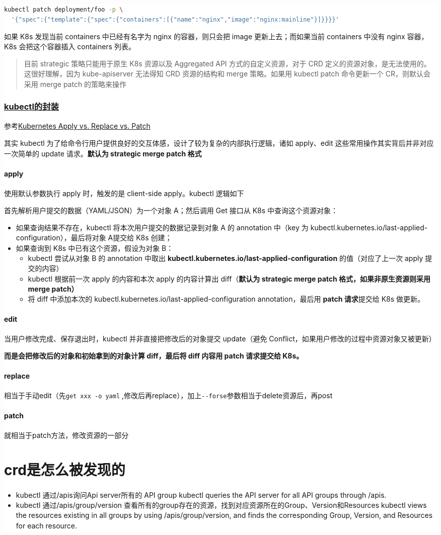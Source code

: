 ```sh
kubectl patch deployment/foo -p \
  '{"spec":{"template":{"spec":{"containers":[{"name":"nginx","image":"nginx:mainline"}]}}}}'
```

如果 K8s 发现当前 containers 中已经有名字为 nginx 的容器，则只会把 image 更新上去；而如果当前 containers 中没有 nginx 容器，K8s 会把这个容器插入 containers 列表。

> 目前 strategic 策略只能用于原生 K8s 资源以及 Aggregated API 方式的自定义资源，对于 CRD 定义的资源对象，是无法使用的。这很好理解，因为 kube-apiserver 无法得知 CRD 资源的结构和 merge 策略。如果用 kubectl patch 命令更新一个 CR，则默认会采用 merge patch 的策略来操作





### [kubectl的封装](https://github.com/kubernetes/kubectl)

参考[Kubernetes Apply vs. Replace vs. Patch](https://blog.atomist.com/kubernetes-apply-replace-patch/)

其实 kubectl 为了给命令行用户提供良好的交互体感，设计了较为复杂的内部执行逻辑，诸如 apply、edit 这些常用操作其实背后并非对应一次简单的 update 请求。**默认为 strategic merge patch 格式**

#### apply 

使用默认参数执行 apply 时，触发的是 client-side apply。kubectl 逻辑如下

首先解析用户提交的数据（YAML/JSON）为一个对象 A；然后调用 Get 接口从 K8s 中查询这个资源对象：

- 如果查询结果不存在，kubectl 将本次用户提交的数据记录到对象 A 的 annotation 中（key 为 kubectl.kubernetes.io/last-applied-configuration），最后将对象 A提交给 K8s 创建；
- 如果查询到 K8s 中已有这个资源，假设为对象 B：
  -  kubectl 尝试从对象 B 的 annotation 中取出 **kubectl.kubernetes.io/last-applied-configuration** 的值（对应了上一次 apply 提交的内容）
  -  kubectl 根据前一次 apply 的内容和本次 apply 的内容计算出 diff（**默认为 strategic merge patch 格式，如果非原生资源则采用 merge patch）**
  -  将 diff 中添加本次的 kubectl.kubernetes.io/last-applied-configuration annotation，最后用 **patch 请求**提交给 K8s 做更新。

#### edit

当用户修改完成、保存退出时，kubectl 并非直接把修改后的对象提交 update（避免 Conflict，如果用户修改的过程中资源对象又被更新）

**而是会把修改后的对象和初始拿到的对象计算 diff，最后将 diff 内容用 patch 请求提交给 K8s。**

#### replace

相当于手动edit（先`get xxx -o yaml` ,修改后再replace），加上`--forse`参数相当于delete资源后，再post

#### patch

就相当于patch方法，修改资源的一部分



# crd是怎么被发现的

- kubectl 通过/apis询问Api server所有的 API group  kubectl queries the API server for all API groups through /apis.
- kubectl 通过/apis/group/version 查看所有的group存在的资源，找到对应资源所在的Group、Version和Resources  kubectl views the resources existing in all groups by using /apis/group/version, and finds the corresponding Group, Version, and Resources for each resource.
